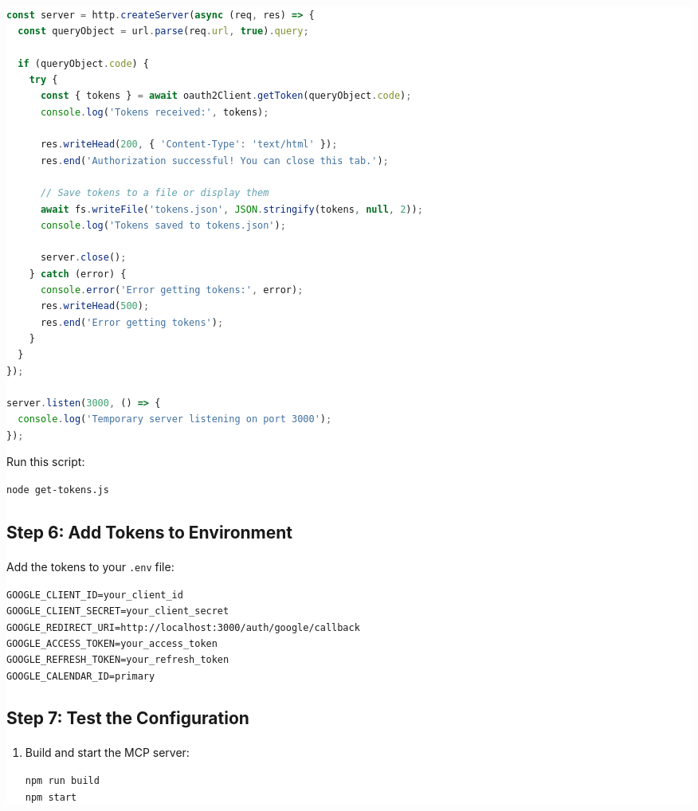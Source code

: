 ```javascript
const server = http.createServer(async (req, res) => {
  const queryObject = url.parse(req.url, true).query;

  if (queryObject.code) {
    try {
      const { tokens } = await oauth2Client.getToken(queryObject.code);
      console.log('Tokens received:', tokens);

      res.writeHead(200, { 'Content-Type': 'text/html' });
      res.end('Authorization successful! You can close this tab.');

      // Save tokens to a file or display them
      await fs.writeFile('tokens.json', JSON.stringify(tokens, null, 2));
      console.log('Tokens saved to tokens.json');

      server.close();
    } catch (error) {
      console.error('Error getting tokens:', error);
      res.writeHead(500);
      res.end('Error getting tokens');
    }
  }
});

server.listen(3000, () => {
  console.log('Temporary server listening on port 3000');
});
```

Run this script:
```bash
node get-tokens.js
```

## Step 6: Add Tokens to Environment

Add the tokens to your `.env` file:

```env
GOOGLE_CLIENT_ID=your_client_id
GOOGLE_CLIENT_SECRET=your_client_secret
GOOGLE_REDIRECT_URI=http://localhost:3000/auth/google/callback
GOOGLE_ACCESS_TOKEN=your_access_token
GOOGLE_REFRESH_TOKEN=your_refresh_token
GOOGLE_CALENDAR_ID=primary
```

## Step 7: Test the Configuration

1. Build and start the MCP server:
   ```bash
   npm run build
   npm start
   ```
